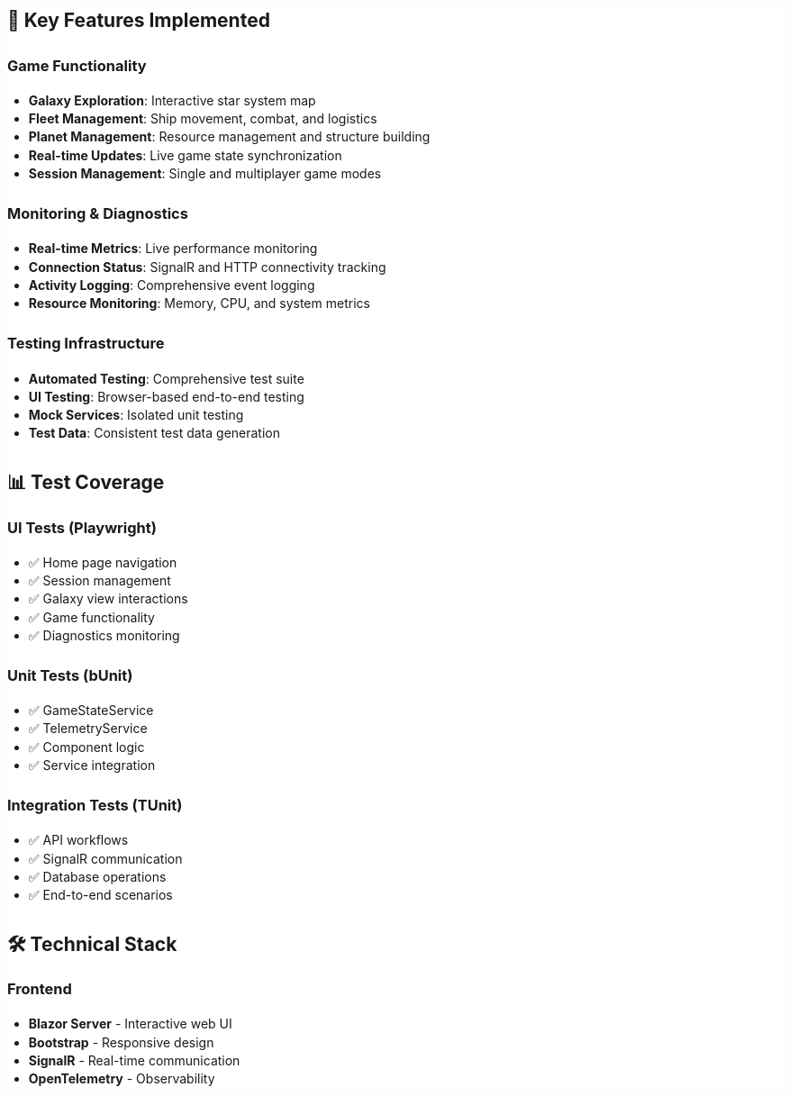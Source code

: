 ## 🚀 Key Features Implemented

### Game Functionality
- **Galaxy Exploration**: Interactive star system map
- **Fleet Management**: Ship movement, combat, and logistics
- **Planet Management**: Resource management and structure building
- **Real-time Updates**: Live game state synchronization
- **Session Management**: Single and multiplayer game modes

### Monitoring & Diagnostics
- **Real-time Metrics**: Live performance monitoring
- **Connection Status**: SignalR and HTTP connectivity tracking
- **Activity Logging**: Comprehensive event logging
- **Resource Monitoring**: Memory, CPU, and system metrics

### Testing Infrastructure
- **Automated Testing**: Comprehensive test suite
- **UI Testing**: Browser-based end-to-end testing
- **Mock Services**: Isolated unit testing
- **Test Data**: Consistent test data generation

## 📊 Test Coverage

### UI Tests (Playwright)
- ✅ Home page navigation
- ✅ Session management
- ✅ Galaxy view interactions
- ✅ Game functionality
- ✅ Diagnostics monitoring

### Unit Tests (bUnit)
- ✅ GameStateService
- ✅ TelemetryService
- ✅ Component logic
- ✅ Service integration

### Integration Tests (TUnit)
- ✅ API workflows
- ✅ SignalR communication
- ✅ Database operations
- ✅ End-to-end scenarios

## 🛠️ Technical Stack

### Frontend
- **Blazor Server** - Interactive web UI
- **Bootstrap** - Responsive design
- **SignalR** - Real-time communication
- **OpenTelemetry** - Observability
